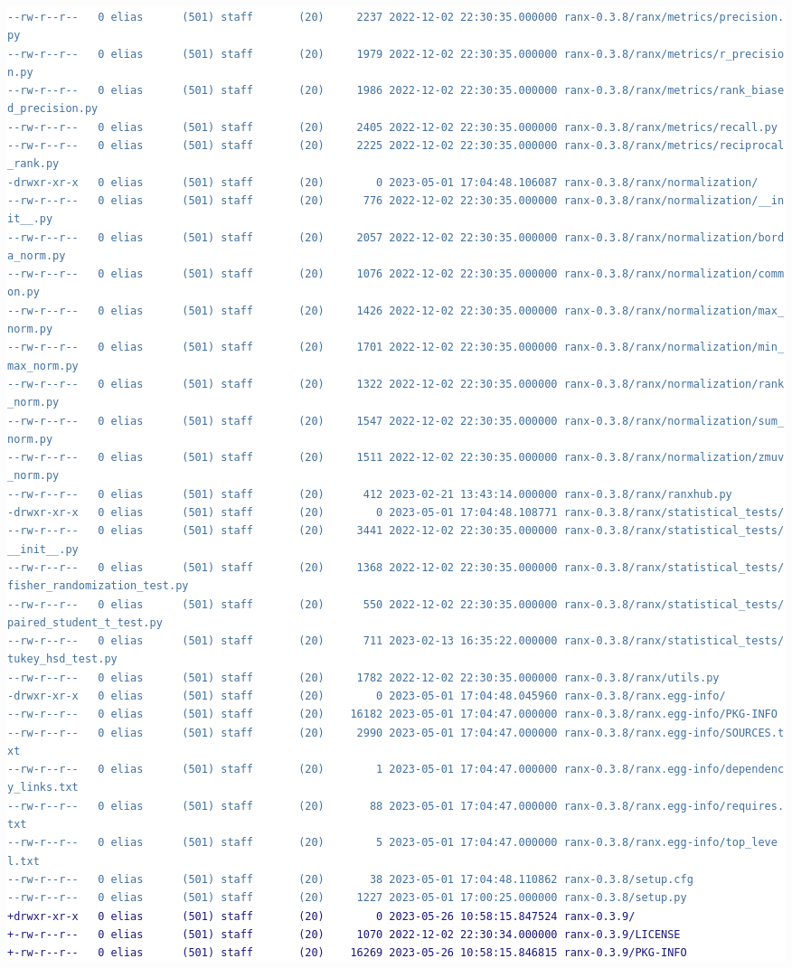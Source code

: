 ```diff
--rw-r--r--   0 elias      (501) staff       (20)     2237 2022-12-02 22:30:35.000000 ranx-0.3.8/ranx/metrics/precision.py
--rw-r--r--   0 elias      (501) staff       (20)     1979 2022-12-02 22:30:35.000000 ranx-0.3.8/ranx/metrics/r_precision.py
--rw-r--r--   0 elias      (501) staff       (20)     1986 2022-12-02 22:30:35.000000 ranx-0.3.8/ranx/metrics/rank_biased_precision.py
--rw-r--r--   0 elias      (501) staff       (20)     2405 2022-12-02 22:30:35.000000 ranx-0.3.8/ranx/metrics/recall.py
--rw-r--r--   0 elias      (501) staff       (20)     2225 2022-12-02 22:30:35.000000 ranx-0.3.8/ranx/metrics/reciprocal_rank.py
-drwxr-xr-x   0 elias      (501) staff       (20)        0 2023-05-01 17:04:48.106087 ranx-0.3.8/ranx/normalization/
--rw-r--r--   0 elias      (501) staff       (20)      776 2022-12-02 22:30:35.000000 ranx-0.3.8/ranx/normalization/__init__.py
--rw-r--r--   0 elias      (501) staff       (20)     2057 2022-12-02 22:30:35.000000 ranx-0.3.8/ranx/normalization/borda_norm.py
--rw-r--r--   0 elias      (501) staff       (20)     1076 2022-12-02 22:30:35.000000 ranx-0.3.8/ranx/normalization/common.py
--rw-r--r--   0 elias      (501) staff       (20)     1426 2022-12-02 22:30:35.000000 ranx-0.3.8/ranx/normalization/max_norm.py
--rw-r--r--   0 elias      (501) staff       (20)     1701 2022-12-02 22:30:35.000000 ranx-0.3.8/ranx/normalization/min_max_norm.py
--rw-r--r--   0 elias      (501) staff       (20)     1322 2022-12-02 22:30:35.000000 ranx-0.3.8/ranx/normalization/rank_norm.py
--rw-r--r--   0 elias      (501) staff       (20)     1547 2022-12-02 22:30:35.000000 ranx-0.3.8/ranx/normalization/sum_norm.py
--rw-r--r--   0 elias      (501) staff       (20)     1511 2022-12-02 22:30:35.000000 ranx-0.3.8/ranx/normalization/zmuv_norm.py
--rw-r--r--   0 elias      (501) staff       (20)      412 2023-02-21 13:43:14.000000 ranx-0.3.8/ranx/ranxhub.py
-drwxr-xr-x   0 elias      (501) staff       (20)        0 2023-05-01 17:04:48.108771 ranx-0.3.8/ranx/statistical_tests/
--rw-r--r--   0 elias      (501) staff       (20)     3441 2022-12-02 22:30:35.000000 ranx-0.3.8/ranx/statistical_tests/__init__.py
--rw-r--r--   0 elias      (501) staff       (20)     1368 2022-12-02 22:30:35.000000 ranx-0.3.8/ranx/statistical_tests/fisher_randomization_test.py
--rw-r--r--   0 elias      (501) staff       (20)      550 2022-12-02 22:30:35.000000 ranx-0.3.8/ranx/statistical_tests/paired_student_t_test.py
--rw-r--r--   0 elias      (501) staff       (20)      711 2023-02-13 16:35:22.000000 ranx-0.3.8/ranx/statistical_tests/tukey_hsd_test.py
--rw-r--r--   0 elias      (501) staff       (20)     1782 2022-12-02 22:30:35.000000 ranx-0.3.8/ranx/utils.py
-drwxr-xr-x   0 elias      (501) staff       (20)        0 2023-05-01 17:04:48.045960 ranx-0.3.8/ranx.egg-info/
--rw-r--r--   0 elias      (501) staff       (20)    16182 2023-05-01 17:04:47.000000 ranx-0.3.8/ranx.egg-info/PKG-INFO
--rw-r--r--   0 elias      (501) staff       (20)     2990 2023-05-01 17:04:47.000000 ranx-0.3.8/ranx.egg-info/SOURCES.txt
--rw-r--r--   0 elias      (501) staff       (20)        1 2023-05-01 17:04:47.000000 ranx-0.3.8/ranx.egg-info/dependency_links.txt
--rw-r--r--   0 elias      (501) staff       (20)       88 2023-05-01 17:04:47.000000 ranx-0.3.8/ranx.egg-info/requires.txt
--rw-r--r--   0 elias      (501) staff       (20)        5 2023-05-01 17:04:47.000000 ranx-0.3.8/ranx.egg-info/top_level.txt
--rw-r--r--   0 elias      (501) staff       (20)       38 2023-05-01 17:04:48.110862 ranx-0.3.8/setup.cfg
--rw-r--r--   0 elias      (501) staff       (20)     1227 2023-05-01 17:00:25.000000 ranx-0.3.8/setup.py
+drwxr-xr-x   0 elias      (501) staff       (20)        0 2023-05-26 10:58:15.847524 ranx-0.3.9/
+-rw-r--r--   0 elias      (501) staff       (20)     1070 2022-12-02 22:30:34.000000 ranx-0.3.9/LICENSE
+-rw-r--r--   0 elias      (501) staff       (20)    16269 2023-05-26 10:58:15.846815 ranx-0.3.9/PKG-INFO
```